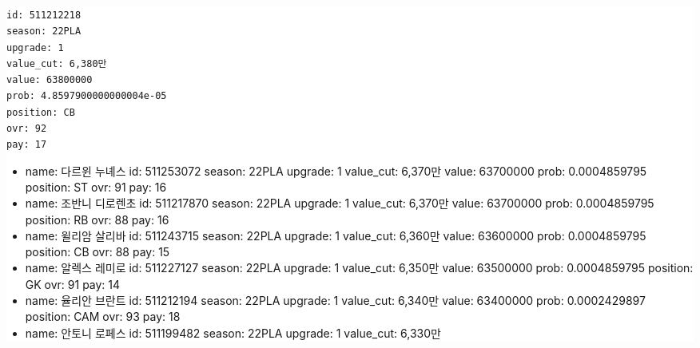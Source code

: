     id: 511212218
    season: 22PLA
    upgrade: 1
    value_cut: 6,380만
    value: 63800000
    prob: 4.8597900000000004e-05
    position: CB
    ovr: 92
    pay: 17
  - name: 다르윈 누녜스
    id: 511253072
    season: 22PLA
    upgrade: 1
    value_cut: 6,370만
    value: 63700000
    prob: 0.0004859795
    position: ST
    ovr: 91
    pay: 16
  - name: 조반니 디로렌초
    id: 511217870
    season: 22PLA
    upgrade: 1
    value_cut: 6,370만
    value: 63700000
    prob: 0.0004859795
    position: RB
    ovr: 88
    pay: 16
  - name: 윌리암 살리바
    id: 511243715
    season: 22PLA
    upgrade: 1
    value_cut: 6,360만
    value: 63600000
    prob: 0.0004859795
    position: CB
    ovr: 88
    pay: 15
  - name: 알렉스 레미로
    id: 511227127
    season: 22PLA
    upgrade: 1
    value_cut: 6,350만
    value: 63500000
    prob: 0.0004859795
    position: GK
    ovr: 91
    pay: 14
  - name: 율리안 브란트
    id: 511212194
    season: 22PLA
    upgrade: 1
    value_cut: 6,340만
    value: 63400000
    prob: 0.0002429897
    position: CAM
    ovr: 93
    pay: 18
  - name: 안토니 로페스
    id: 511199482
    season: 22PLA
    upgrade: 1
    value_cut: 6,330만